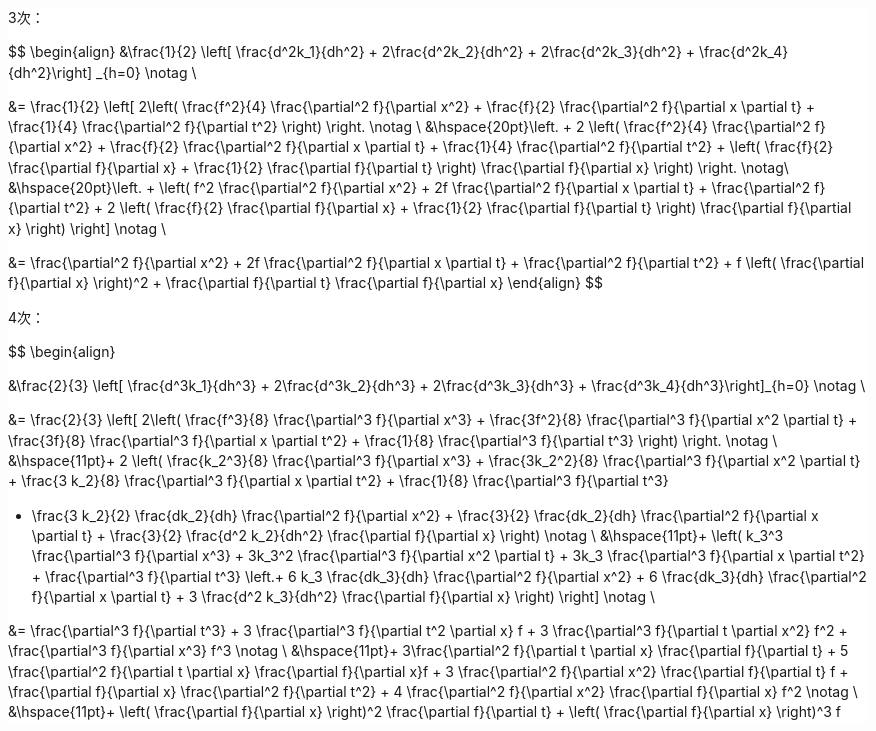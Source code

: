 3次：

$$
\begin{align}
&\frac{1}{2} \left[ \frac{d^2k_1}{dh^2} + 2\frac{d^2k_2}{dh^2} + 2\frac{d^2k_3}{dh^2} + \frac{d^2k_4}{dh^2}\right] _{h=0} \notag \\

&= \frac{1}{2} \left[ 2\left( \frac{f^2}{4} \frac{\partial^2 f}{\partial x^2} + \frac{f}{2} \frac{\partial^2 f}{\partial x \partial t} + \frac{1}{4} \frac{\partial^2 f}{\partial t^2} \right) \right. \notag \\
&\hspace{20pt}\left. + 2 \left( \frac{f^2}{4} \frac{\partial^2 f}{\partial x^2} + \frac{f}{2} \frac{\partial^2 f}{\partial x \partial t} + \frac{1}{4} \frac{\partial^2 f}{\partial t^2} + \left( \frac{f}{2} \frac{\partial f}{\partial x} + \frac{1}{2} \frac{\partial f}{\partial t} \right) \frac{\partial f}{\partial x} \right) \right. \notag\\
&\hspace{20pt}\left. + \left( f^2 \frac{\partial^2 f}{\partial x^2} + 2f \frac{\partial^2 f}{\partial x \partial t} + \frac{\partial^2 f}{\partial t^2} + 2 \left( \frac{f}{2} \frac{\partial f}{\partial x} + \frac{1}{2} \frac{\partial f}{\partial t} \right) \frac{\partial f}{\partial x} \right) \right] \notag \\

&= \frac{\partial^2 f}{\partial x^2} + 2f \frac{\partial^2 f}{\partial x \partial t} + \frac{\partial^2 f}{\partial t^2} + f \left( \frac{\partial f}{\partial x} \right)^2 + \frac{\partial f}{\partial t} \frac{\partial f}{\partial x}
\end{align}
$$

4次：

$$
\begin{align}

&\frac{2}{3} \left[ \frac{d^3k_1}{dh^3} + 2\frac{d^3k_2}{dh^3} + 2\frac{d^3k_3}{dh^3} + \frac{d^3k_4}{dh^3}\right]_{h=0} \notag \\

&= \frac{2}{3} \left[ 2\left( \frac{f^3}{8} \frac{\partial^3 f}{\partial x^3} + \frac{3f^2}{8} \frac{\partial^3 f}{\partial x^2 \partial t} + \frac{3f}{8} \frac{\partial^3 f}{\partial x \partial t^2} + \frac{1}{8} \frac{\partial^3 f}{\partial t^3} \right) \right. \notag \\
&\hspace{11pt}+ 2 \left( \frac{k_2^3}{8} \frac{\partial^3 f}{\partial x^3} + \frac{3k_2^2}{8} \frac{\partial^3 f}{\partial x^2 \partial t} + \frac{3 k_2}{8} \frac{\partial^3 f}{\partial x \partial t^2} + \frac{1}{8} \frac{\partial^3 f}{\partial t^3}
+ \frac{3 k_2}{2} \frac{dk_2}{dh} \frac{\partial^2 f}{\partial x^2} + \frac{3}{2} \frac{dk_2}{dh} \frac{\partial^2 f}{\partial x \partial t} + \frac{3}{2} \frac{d^2 k_2}{dh^2} \frac{\partial f}{\partial x} \right) \notag \\
&\hspace{11pt}+ \left( k_3^3 \frac{\partial^3 f}{\partial x^3} + 3k_3^2 \frac{\partial^3 f}{\partial x^2 \partial t} + 3k_3 \frac{\partial^3 f}{\partial x \partial t^2} + \frac{\partial^3 f}{\partial t^3}
\left.+ 6 k_3 \frac{dk_3}{dh} \frac{\partial^2 f}{\partial x^2} + 6 \frac{dk_3}{dh} \frac{\partial^2 f}{\partial x \partial t} + 3 \frac{d^2 k_3}{dh^2} \frac{\partial f}{\partial x} \right) \right] \notag \\

&= \frac{\partial^3 f}{\partial t^3} + 3 \frac{\partial^3 f}{\partial t^2 \partial x} f + 3 \frac{\partial^3 f}{\partial t \partial x^2} f^2 + \frac{\partial^3 f}{\partial x^3} f^3 \notag \\
&\hspace{11pt}+ 3\frac{\partial^2 f}{\partial t \partial x} \frac{\partial f}{\partial t} + 5 \frac{\partial^2 f}{\partial t \partial x} \frac{\partial f}{\partial x}f + 3 \frac{\partial^2 f}{\partial x^2} \frac{\partial f}{\partial t} f + \frac{\partial f}{\partial x} \frac{\partial^2 f}{\partial t^2} + 4 \frac{\partial^2 f}{\partial x^2} \frac{\partial f}{\partial x} f^2 \notag \\
&\hspace{11pt}+ \left( \frac{\partial f}{\partial x} \right)^2 \frac{\partial f}{\partial t} + \left( \frac{\partial f}{\partial x} \right)^3 f

